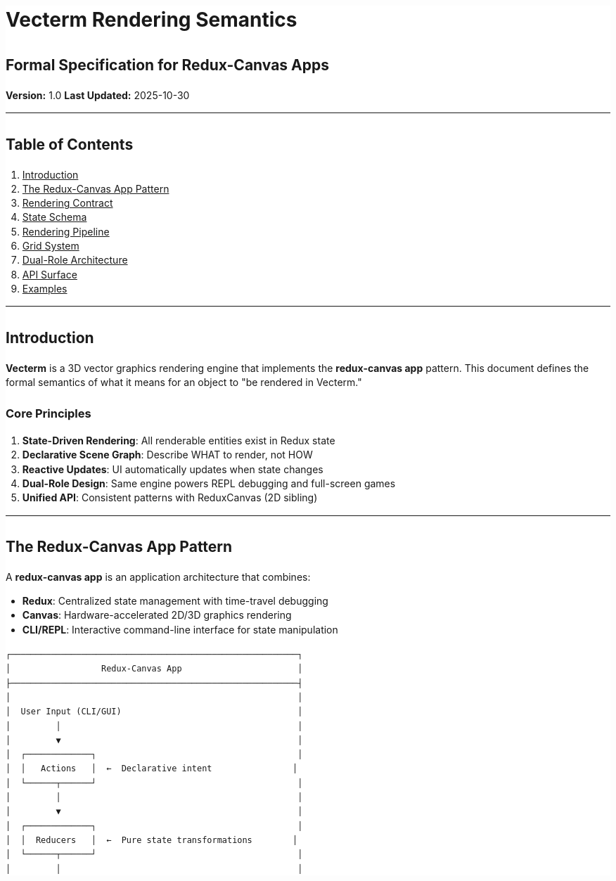 # Vecterm Rendering Semantics
## Formal Specification for Redux-Canvas Apps

**Version:** 1.0
**Last Updated:** 2025-10-30

---

## Table of Contents

1. [Introduction](#introduction)
2. [The Redux-Canvas App Pattern](#the-redux-canvas-app-pattern)
3. [Rendering Contract](#rendering-contract)
4. [State Schema](#state-schema)
5. [Rendering Pipeline](#rendering-pipeline)
6. [Grid System](#grid-system)
7. [Dual-Role Architecture](#dual-role-architecture)
8. [API Surface](#api-surface)
9. [Examples](#examples)

---

## Introduction

**Vecterm** is a 3D vector graphics rendering engine that implements the **redux-canvas app** pattern. This document defines the formal semantics of what it means for an object to "be rendered in Vecterm."

### Core Principles

1. **State-Driven Rendering**: All renderable entities exist in Redux state
2. **Declarative Scene Graph**: Describe WHAT to render, not HOW
3. **Reactive Updates**: UI automatically updates when state changes
4. **Dual-Role Design**: Same engine powers REPL debugging and full-screen games
5. **Unified API**: Consistent patterns with ReduxCanvas (2D sibling)

---

## The Redux-Canvas App Pattern

A **redux-canvas app** is an application architecture that combines:
- **Redux**: Centralized state management with time-travel debugging
- **Canvas**: Hardware-accelerated 2D/3D graphics rendering
- **CLI/REPL**: Interactive command-line interface for state manipulation

```
┌─────────────────────────────────────────────────────────┐
│                  Redux-Canvas App                       │
├─────────────────────────────────────────────────────────┤
│                                                         │
│  User Input (CLI/GUI)                                   │
│         │                                               │
│         ▼                                               │
│  ┌─────────────┐                                        │
│  │   Actions   │  ←  Declarative intent                │
│  └──────┬──────┘                                        │
│         │                                               │
│         ▼                                               │
│  ┌─────────────┐                                        │
│  │  Reducers   │  ←  Pure state transformations        │
│  └──────┬──────┘                                        │
│         │                                               │
```